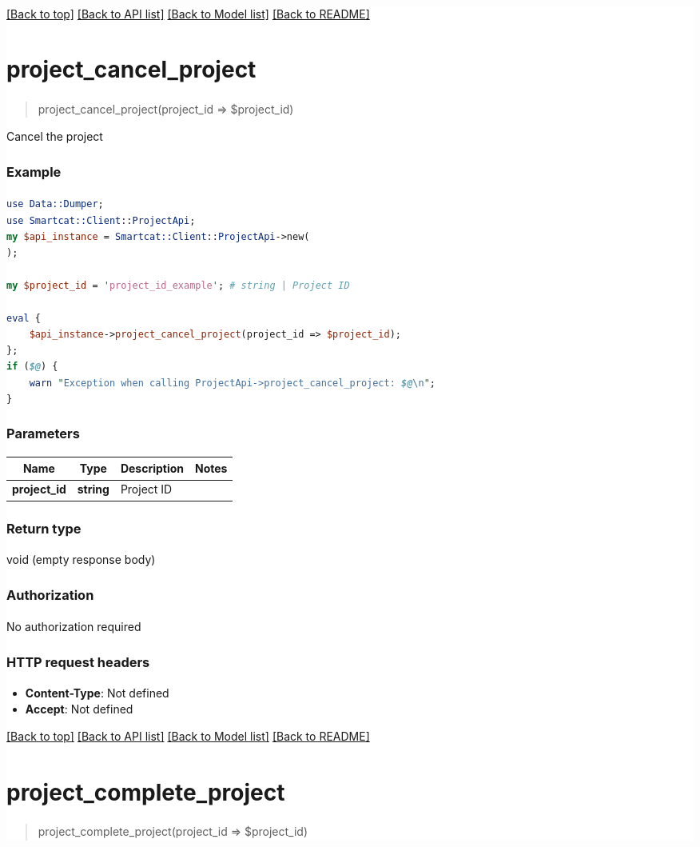 [[Back to top]](#) [[Back to API list]](../README.md#documentation-for-api-endpoints) [[Back to Model list]](../README.md#documentation-for-models) [[Back to README]](../README.md)

# **project_cancel_project**
> project_cancel_project(project_id => $project_id)

Cancel the project

### Example 
```perl
use Data::Dumper;
use Smartcat::Client::ProjectApi;
my $api_instance = Smartcat::Client::ProjectApi->new(
);

my $project_id = 'project_id_example'; # string | Project ID

eval { 
    $api_instance->project_cancel_project(project_id => $project_id);
};
if ($@) {
    warn "Exception when calling ProjectApi->project_cancel_project: $@\n";
}
```

### Parameters

Name | Type | Description  | Notes
------------- | ------------- | ------------- | -------------
 **project_id** | **string**| Project ID | 

### Return type

void (empty response body)

### Authorization

No authorization required

### HTTP request headers

 - **Content-Type**: Not defined
 - **Accept**: Not defined

[[Back to top]](#) [[Back to API list]](../README.md#documentation-for-api-endpoints) [[Back to Model list]](../README.md#documentation-for-models) [[Back to README]](../README.md)

# **project_complete_project**
> project_complete_project(project_id => $project_id)


